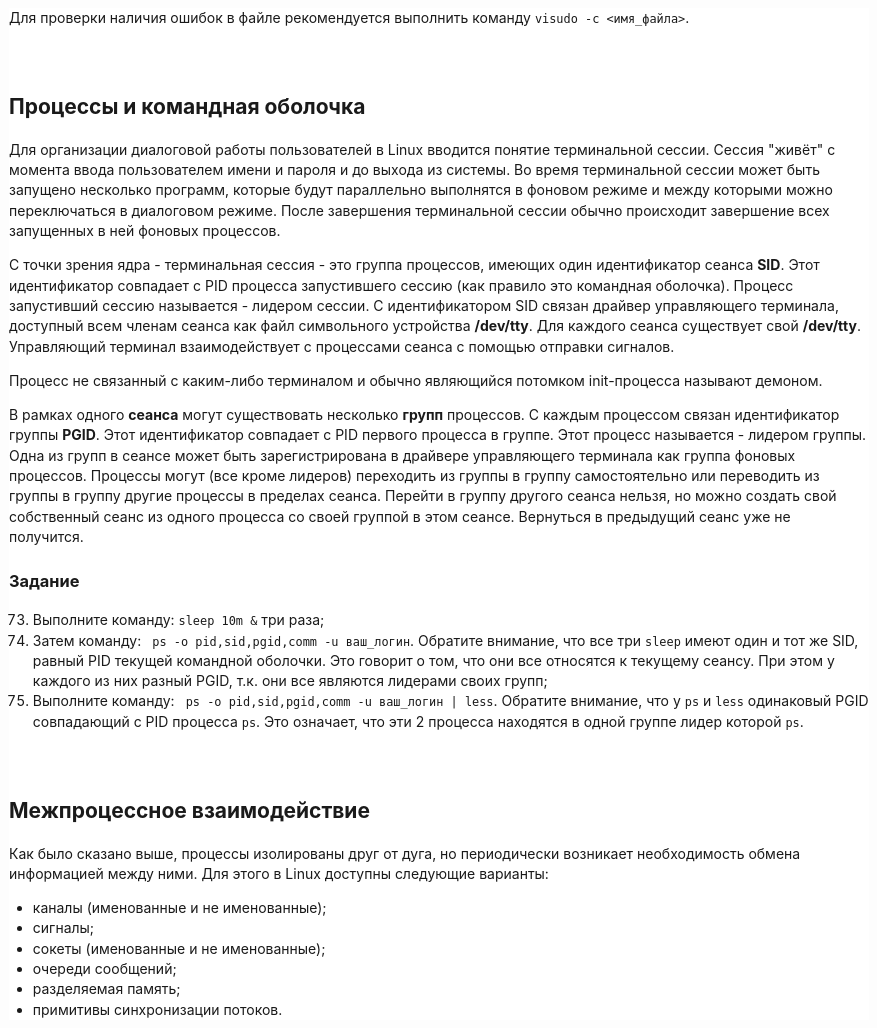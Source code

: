 Для проверки наличия ошибок в файле рекомендуется выполнить команду `visudo -c <имя_файла>`.

<br>

## Процессы и командная оболочка

Для организации диалоговой работы пользователей в Linux вводится понятие терминальной сессии. Сессия "живёт" с момента ввода пользователем имени и пароля и до выхода из системы. Во время терминальной сессии может быть запущено несколько программ, которые будут параллельно выполнятся в фоновом режиме и между которыми можно переключаться в диалоговом режиме. После завершения терминальной сессии обычно происходит завершение всех запущенных в ней фоновых процессов.

С точки зрения ядра - терминальная сессия - это группа процессов, имеющих один идентификатор сеанса **SID**. Этот идентификатор совпадает с PID процесса запустившего сессию (как правило это командная оболочка). Процесс запустивший сессию называется - лидером сессии. С идентификатором SID связан драйвер управляющего терминала, доступный всем членам сеанса как файл символьного устройства **/dev/tty**. Для каждого сеанса существует свой **/dev/tty**. Управляющий терминал взаимодействует с процессами сеанса с помощью отправки сигналов.

Процесс не связанный с каким-либо терминалом и обычно являющийся потомком init-процесса называют демоном.

В рамках одного **сеанса** могут существовать несколько **групп** процессов. С каждым процессом связан идентификатор группы **PGID**. Этот идентификатор совпадает с PID первого процесса в группе. Этот процесс называется - лидером группы. Одна из групп в сеансе может быть зарегистрирована в драйвере управляющего терминала как группа фоновых процессов. Процессы могут (все кроме лидеров) переходить из группы в группу самостоятельно или переводить из группы в группу другие процессы в пределах сеанса. Перейти в группу другого сеанса нельзя, но можно создать свой собственный сеанс из одного процесса со своей группой в этом сеансе. Вернуться в предыдущий сеанс уже не получится.

### Задание

73. Выполните команду: `sleep 10m &` три раза;
74. Затем команду: ` ps -o pid,sid,pgid,comm -u ваш_логин`. Обратите внимание, что все три `sleep` имеют один и тот же SID, равный PID текущей командной оболочки. Это говорит о том, что они все относятся к текущему сеансу. При этом у каждого из них разный PGID, т.к. они все являются лидерами своих групп;
75. Выполните команду: ` ps -o pid,sid,pgid,comm -u ваш_логин | less`. Обратите внимание, что у `ps` и `less` одинаковый PGID совпадающий с PID процесса `ps`. Это означает, что эти 2 процесса находятся в одной группе лидер которой `ps`.

<br>

## Межпроцессное взаимодействие

Как было сказано выше, процессы изолированы друг от дуга, но периодически возникает необходимость обмена информацией между ними. Для этого в Linux доступны следующие варианты:

- каналы (именованные и не именованные);
- сигналы;
- сокеты (именованные и не именованные);
- очереди сообщений;
- разделяемая память;
- примитивы синхронизации потоков.

